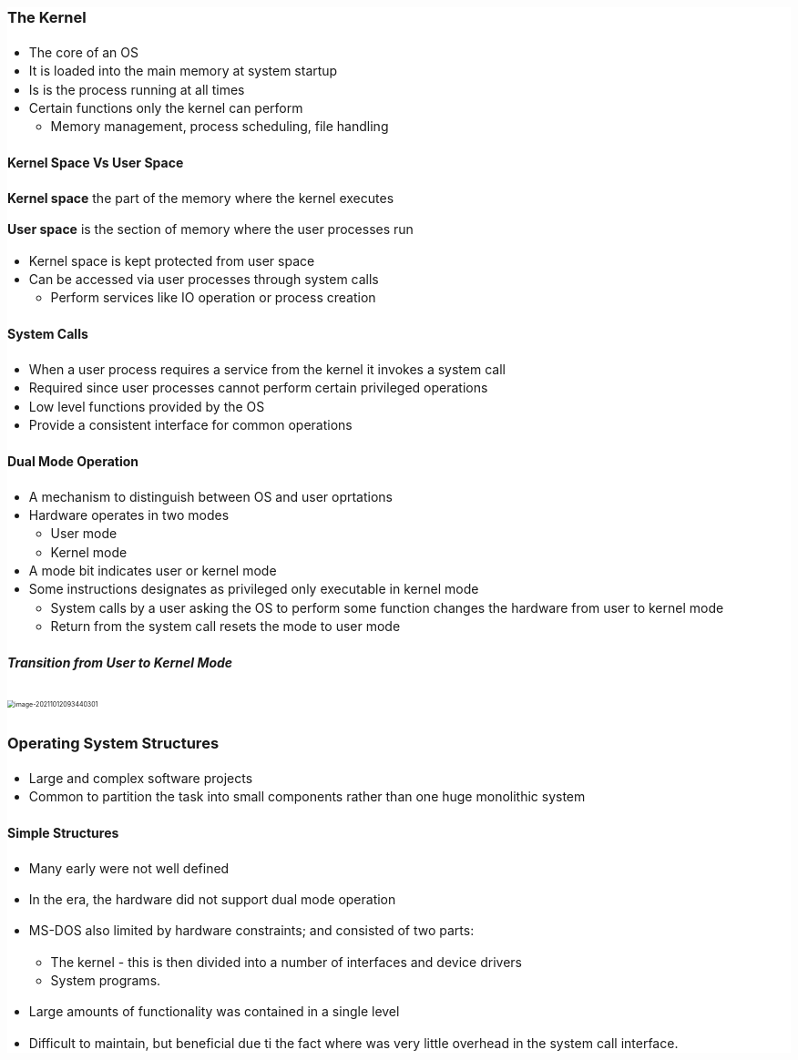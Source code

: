 ### The Kernel

- The core of an OS
- It is loaded into the main memory at system startup
- Is is the process running at all times
- Certain functions only the kernel can perform
  - Memory management, process scheduling, file handling

#### Kernel Space Vs User Space

**Kernel space** the part of the memory where the kernel executes

**User space** is the section of memory where the user processes run

- Kernel space is kept protected from user space
- Can be accessed via user processes through system calls
  - Perform services like IO operation or process creation

#### System Calls

- When a user process requires a service from the kernel it invokes a system call
- Required since user processes cannot perform certain privileged operations
- Low level functions provided by the OS
- Provide a consistent interface for common operations

#### Dual Mode Operation

- A mechanism to distinguish between OS and user oprtations
- Hardware operates in two modes
  - User mode
  - Kernel mode
- A mode bit indicates user or kernel mode
- Some instructions designates as privileged only executable in kernel mode
  - System calls by a user asking the OS to perform some function changes the hardware from user to kernel mode
  - Return from the system call resets the mode to user mode

 ##### Transition from User to Kernel Mode

<img src="C:\Users\leonc\Documents\Github Pages\modulenotes\Images\CS241\image-20211012093440301.png" alt="image-20211012093440301" style="zoom:50%;" />

### Operating System Structures

- Large and complex software projects
- Common to partition the task into small components rather than one huge monolithic system

#### Simple Structures

- Many early were not well defined
- In the era, the hardware did not support dual mode operation

- MS-DOS also limited by hardware constraints; and consisted of two parts:
  - The kernel - this is then divided into a number of interfaces and device drivers
  - System programs.
-  Large amounts of functionality was contained in a single level
- Difficult to maintain, but beneficial due ti the fact where was very little overhead in the system call interface.
